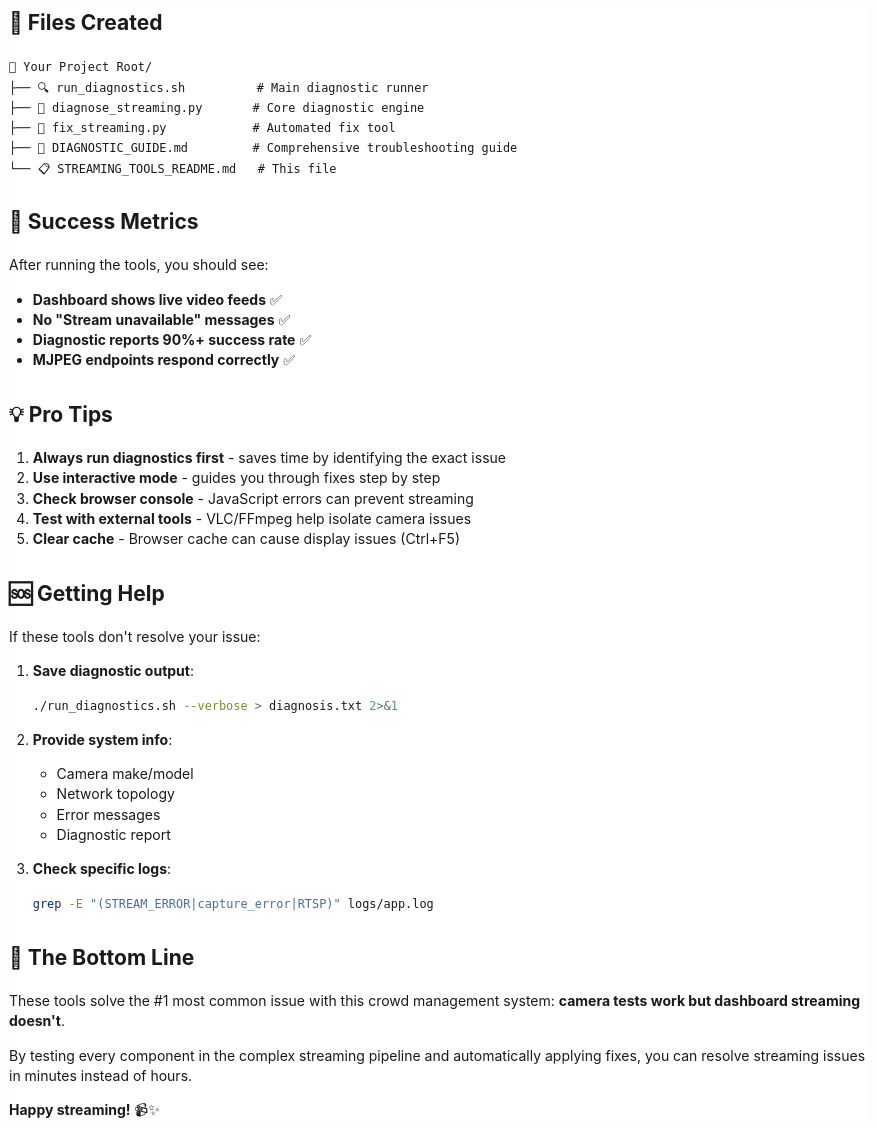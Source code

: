 ## 📁 Files Created

```
📁 Your Project Root/
├── 🔍 run_diagnostics.sh          # Main diagnostic runner
├── 🐍 diagnose_streaming.py       # Core diagnostic engine
├── 🔧 fix_streaming.py            # Automated fix tool
├── 📖 DIAGNOSTIC_GUIDE.md         # Comprehensive troubleshooting guide
└── 📋 STREAMING_TOOLS_README.md   # This file
```

## 🎉 Success Metrics

After running the tools, you should see:
- **Dashboard shows live video feeds** ✅
- **No "Stream unavailable" messages** ✅  
- **Diagnostic reports 90%+ success rate** ✅
- **MJPEG endpoints respond correctly** ✅

## 💡 Pro Tips

1. **Always run diagnostics first** - saves time by identifying the exact issue
2. **Use interactive mode** - guides you through fixes step by step
3. **Check browser console** - JavaScript errors can prevent streaming
4. **Test with external tools** - VLC/FFmpeg help isolate camera issues
5. **Clear cache** - Browser cache can cause display issues (Ctrl+F5)

## 🆘 Getting Help

If these tools don't resolve your issue:

1. **Save diagnostic output**:
   ```bash
   ./run_diagnostics.sh --verbose > diagnosis.txt 2>&1
   ```

2. **Provide system info**:
   - Camera make/model
   - Network topology  
   - Error messages
   - Diagnostic report

3. **Check specific logs**:
   ```bash
   grep -E "(STREAM_ERROR|capture_error|RTSP)" logs/app.log
   ```

## 🎯 The Bottom Line

These tools solve the #1 most common issue with this crowd management system: **camera tests work but dashboard streaming doesn't**. 

By testing every component in the complex streaming pipeline and automatically applying fixes, you can resolve streaming issues in minutes instead of hours.

**Happy streaming!** 📹✨